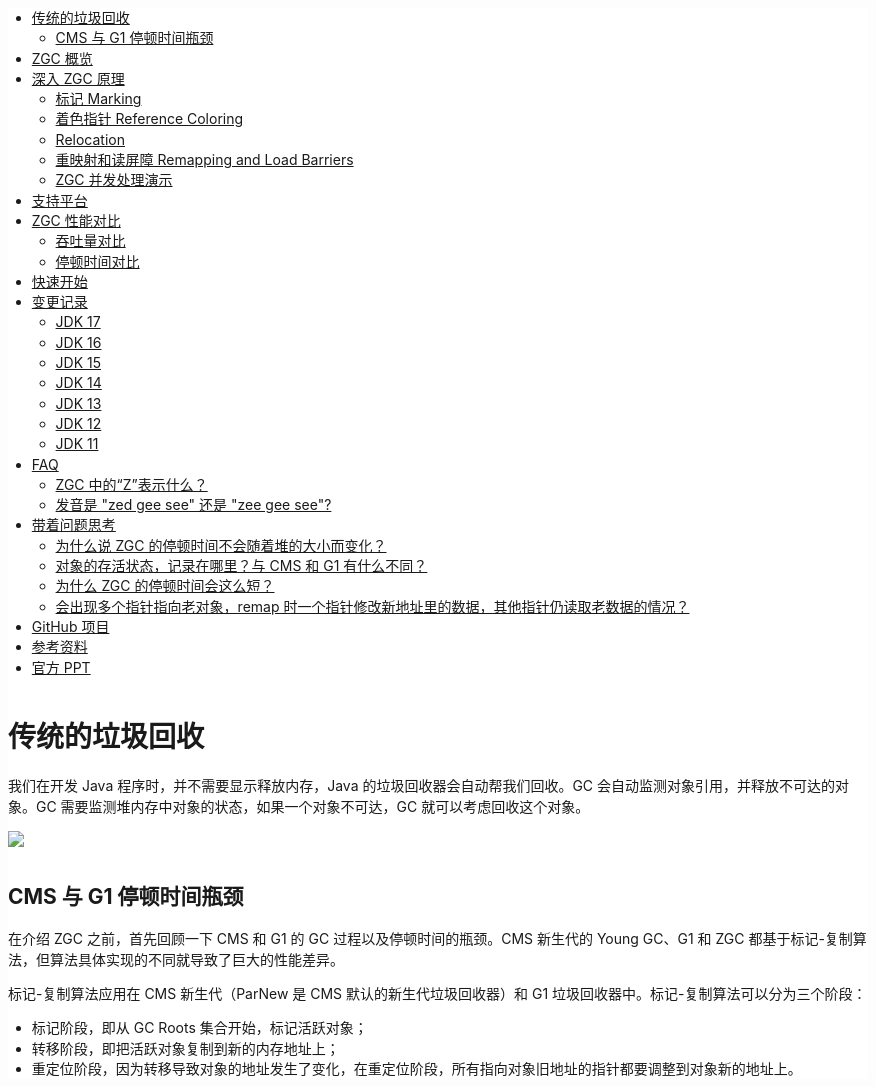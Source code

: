 
- [传统的垃圾回收](#传统的垃圾回收)
  - [CMS 与 G1 停顿时间瓶颈](#cms-与-g1-停顿时间瓶颈)
- [ZGC 概览](#zgc-概览)
- [深入 ZGC 原理](#深入-zgc-原理)
  - [标记 Marking](#标记-marking)
  - [着色指针 Reference Coloring](#着色指针-reference-coloring)
  - [Relocation](#relocation)
  - [重映射和读屏障 Remapping and Load Barriers](#重映射和读屏障-remapping-and-load-barriers)
  - [ZGC 并发处理演示](#zgc-并发处理演示)
- [支持平台](#支持平台)
- [ZGC 性能对比](#zgc-性能对比)
  - [吞吐量对比](#吞吐量对比)
  - [停顿时间对比](#停顿时间对比)
- [快速开始](#快速开始)
- [变更记录](#变更记录)
  - [JDK 17](#jdk-17)
  - [JDK 16](#jdk-16)
  - [JDK 15](#jdk-15)
  - [JDK 14](#jdk-14)
  - [JDK 13](#jdk-13)
  - [JDK 12](#jdk-12)
  - [JDK 11](#jdk-11)
- [FAQ](#faq)
  - [ZGC 中的“Z”表示什么？](#zgc-中的z表示什么)
  - [发音是 "zed gee see" 还是 "zee gee see"?](#发音是-zed-gee-see-还是-zee-gee-see)
- [带着问题思考](#带着问题思考)
  - [为什么说 ZGC 的停顿时间不会随着堆的大小而变化？](#为什么说-zgc-的停顿时间不会随着堆的大小而变化)
  - [对象的存活状态，记录在哪里？与 CMS 和 G1 有什么不同？](#对象的存活状态记录在哪里与-cms-和-g1-有什么不同)
  - [为什么 ZGC 的停顿时间会这么短？](#为什么-zgc-的停顿时间会这么短)
  - [会出现多个指针指向老对象，remap 时一个指针修改新地址里的数据，其他指针仍读取老数据的情况？](#会出现多个指针指向老对象remap-时一个指针修改新地址里的数据其他指针仍读取老数据的情况)
- [GitHub 项目](#github-项目)
- [参考资料](#参考资料)
- [官方 PPT](#官方-ppt)

# 传统的垃圾回收

我们在开发 Java 程序时，并不需要显示释放内存，Java 的垃圾回收器会自动帮我们回收。GC 会自动监测对象引用，并释放不可达的对象。GC 需要监测堆内存中对象的状态，如果一个对象不可达，GC 就可以考虑回收这个对象。

![](http://yano.oss-cn-beijing.aliyuncs.com/blog/20211211160320.png)

## CMS 与 G1 停顿时间瓶颈

在介绍 ZGC 之前，首先回顾一下 CMS 和 G1 的 GC 过程以及停顿时间的瓶颈。CMS 新生代的 Young GC、G1 和 ZGC 都基于标记-复制算法，但算法具体实现的不同就导致了巨大的性能差异。

标记-复制算法应用在 CMS 新生代（ParNew 是 CMS 默认的新生代垃圾回收器）和 G1 垃圾回收器中。标记-复制算法可以分为三个阶段：

- 标记阶段，即从 GC Roots 集合开始，标记活跃对象；
- 转移阶段，即把活跃对象复制到新的内存地址上；
- 重定位阶段，因为转移导致对象的地址发生了变化，在重定位阶段，所有指向对象旧地址的指针都要调整到对象新的地址上。
